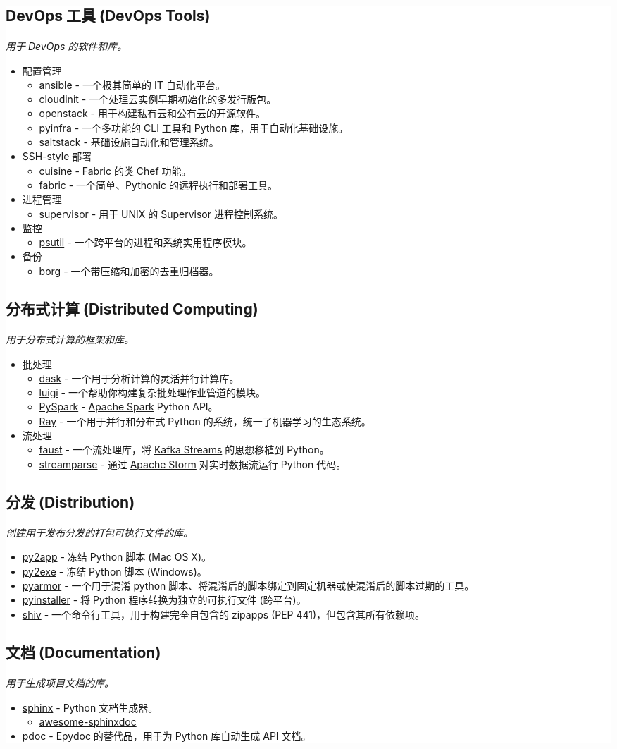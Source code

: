 ## DevOps 工具 (DevOps Tools)

*用于 DevOps 的软件和库。*

* 配置管理
    * [ansible](https://github.com/ansible/ansible) - 一个极其简单的 IT 自动化平台。
    * [cloudinit](https://github.com/canonical/cloud-init) - 一个处理云实例早期初始化的多发行版包。
    * [openstack](https://www.openstack.org/) - 用于构建私有云和公有云的开源软件。
    * [pyinfra](https://github.com/pyinfra-dev/pyinfra) - 一个多功能的 CLI 工具和 Python 库，用于自动化基础设施。
    * [saltstack](https://github.com/saltstack/salt) - 基础设施自动化和管理系统。
* SSH-style 部署
    * [cuisine](https://github.com/sebastien/cuisine) - Fabric 的类 Chef 功能。
    * [fabric](https://github.com/fabric/fabric) - 一个简单、Pythonic 的远程执行和部署工具。
* 进程管理
    * [supervisor](https://github.com/Supervisor/supervisor) - 用于 UNIX 的 Supervisor 进程控制系统。
* 监控
    * [psutil](https://github.com/giampaolo/psutil) - 一个跨平台的进程和系统实用程序模块。
* 备份
    * [borg](https://github.com/borgbackup/borg) - 一个带压缩和加密的去重归档器。

## 分布式计算 (Distributed Computing)

*用于分布式计算的框架和库。*

* 批处理
    * [dask](https://github.com/dask/dask) - 一个用于分析计算的灵活并行计算库。
    * [luigi](https://github.com/spotify/luigi) - 一个帮助你构建复杂批处理作业管道的模块。
    * [PySpark](https://github.com/apache/spark) - [Apache Spark](https://spark.apache.org/) Python API。
    * [Ray](https://github.com/ray-project/ray/) - 一个用于并行和分布式 Python 的系统，统一了机器学习的生态系统。
* 流处理
    * [faust](https://github.com/robinhood/faust) - 一个流处理库，将 [Kafka Streams](https://kafka.apache.org/documentation/streams/) 的思想移植到 Python。
    * [streamparse](https://github.com/Parsely/streamparse) - 通过 [Apache Storm](http://storm.apache.org/) 对实时数据流运行 Python 代码。

## 分发 (Distribution)

*创建用于发布分发的打包可执行文件的库。*

* [py2app](https://github.com/ronaldoussoren/py2app) - 冻结 Python 脚本 (Mac OS X)。
* [py2exe](https://github.com/py2exe/py2exe) - 冻结 Python 脚本 (Windows)。
* [pyarmor](https://github.com/dashingsoft/pyarmor) - 一个用于混淆 python 脚本、将混淆后的脚本绑定到固定机器或使混淆后的脚本过期的工具。
* [pyinstaller](https://github.com/pyinstaller/pyinstaller) - 将 Python 程序转换为独立的可执行文件 (跨平台)。
* [shiv](https://github.com/linkedin/shiv) - 一个命令行工具，用于构建完全自包含的 zipapps (PEP 441)，但包含其所有依赖项。

## 文档 (Documentation)

*用于生成项目文档的库。*

* [sphinx](https://github.com/sphinx-doc/sphinx/) - Python 文档生成器。
    * [awesome-sphinxdoc](https://github.com/yoloseem/awesome-sphinxdoc)
* [pdoc](https://github.com/mitmproxy/pdoc) - Epydoc 的替代品，用于为 Python 库自动生成 API 文档。
